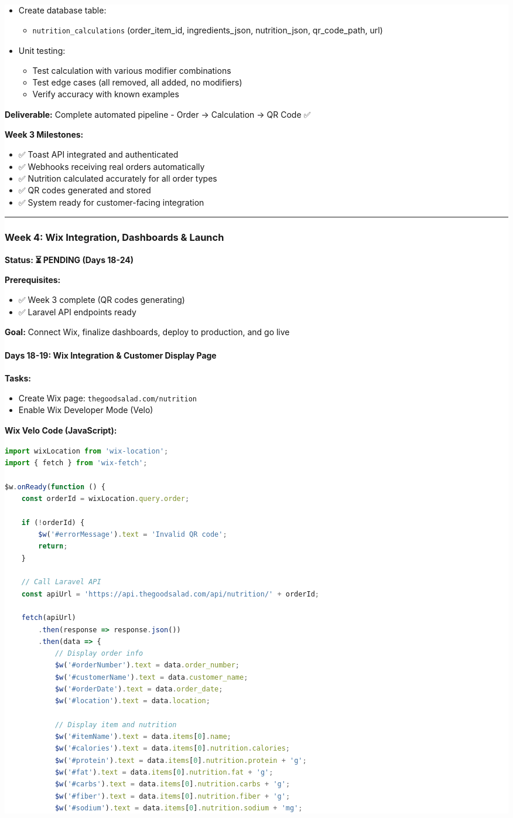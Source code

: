 - Create database table:
  - `nutrition_calculations` (order_item_id, ingredients_json, nutrition_json, qr_code_path, url)

- Unit testing:
  - Test calculation with various modifier combinations
  - Test edge cases (all removed, all added, no modifiers)
  - Verify accuracy with known examples

**Deliverable:** Complete automated pipeline - Order → Calculation → QR Code ✅

**Week 3 Milestones:**
- ✅ Toast API integrated and authenticated
- ✅ Webhooks receiving real orders automatically
- ✅ Nutrition calculated accurately for all order types
- ✅ QR codes generated and stored
- ✅ System ready for customer-facing integration

---

### **Week 4: Wix Integration, Dashboards & Launch**
**Status: ⏳ PENDING (Days 18-24)**

**Prerequisites:**
- ✅ Week 3 complete (QR codes generating)
- ✅ Laravel API endpoints ready

**Goal:** Connect Wix, finalize dashboards, deploy to production, and go live

#### Days 18-19: Wix Integration & Customer Display Page
**Tasks:**
- Create Wix page: `thegoodsalad.com/nutrition`
- Enable Wix Developer Mode (Velo)

**Wix Velo Code (JavaScript):**
```javascript
import wixLocation from 'wix-location';
import { fetch } from 'wix-fetch';

$w.onReady(function () {
    const orderId = wixLocation.query.order;

    if (!orderId) {
        $w('#errorMessage').text = 'Invalid QR code';
        return;
    }

    // Call Laravel API
    const apiUrl = 'https://api.thegoodsalad.com/api/nutrition/' + orderId;

    fetch(apiUrl)
        .then(response => response.json())
        .then(data => {
            // Display order info
            $w('#orderNumber').text = data.order_number;
            $w('#customerName').text = data.customer_name;
            $w('#orderDate').text = data.order_date;
            $w('#location').text = data.location;

            // Display item and nutrition
            $w('#itemName').text = data.items[0].name;
            $w('#calories').text = data.items[0].nutrition.calories;
            $w('#protein').text = data.items[0].nutrition.protein + 'g';
            $w('#fat').text = data.items[0].nutrition.fat + 'g';
            $w('#carbs').text = data.items[0].nutrition.carbs + 'g';
            $w('#fiber').text = data.items[0].nutrition.fiber + 'g';
            $w('#sodium').text = data.items[0].nutrition.sodium + 'mg';
```